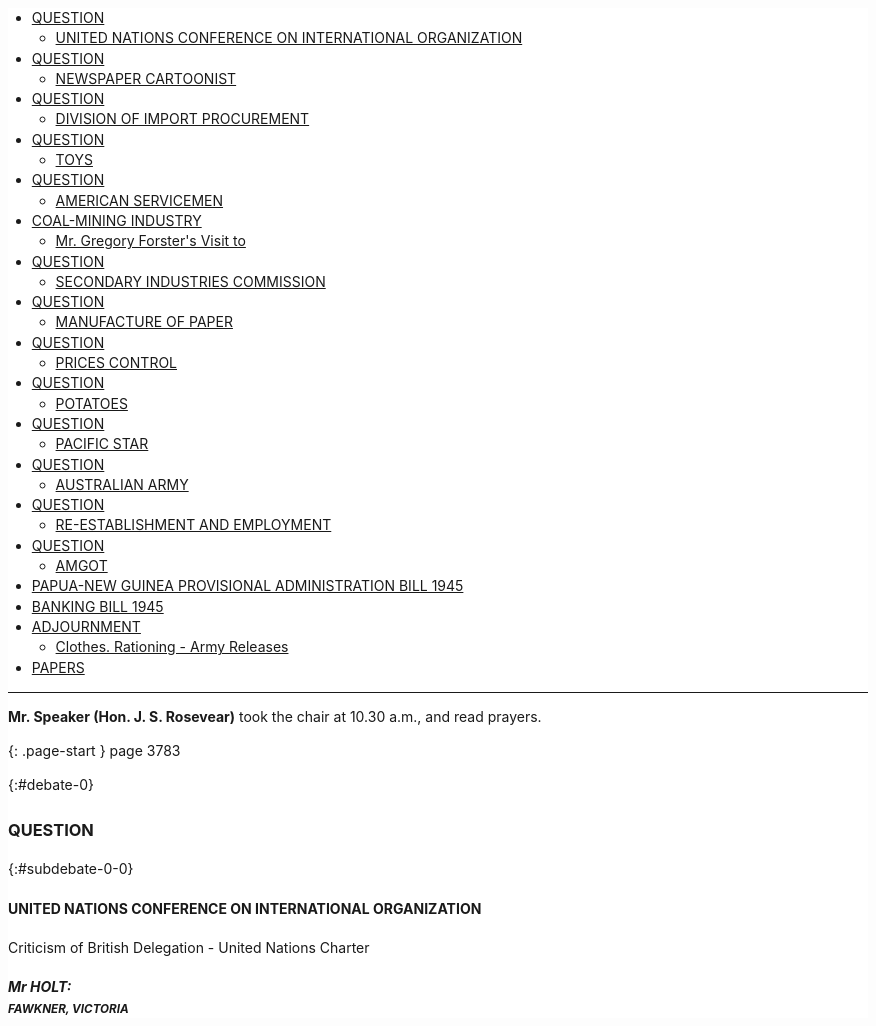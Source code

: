 
* [QUESTION](#debate-0)
    * [UNITED NATIONS CONFERENCE ON INTERNATIONAL ORGANIZATION](#subdebate-0-0)
* [QUESTION](#debate-1)
    * [NEWSPAPER CARTOONIST](#subdebate-1-0)
* [QUESTION](#debate-2)
    * [DIVISION OF IMPORT PROCUREMENT](#subdebate-2-0)
* [QUESTION](#debate-3)
    * [TOYS](#subdebate-3-0)
* [QUESTION](#debate-4)
    * [AMERICAN SERVICEMEN](#subdebate-4-0)
* [COAL-MINING INDUSTRY](#debate-5)
    * [Mr. Gregory Forster's Visit to](#subdebate-5-0)
* [QUESTION](#debate-6)
    * [SECONDARY INDUSTRIES COMMISSION](#subdebate-6-0)
* [QUESTION](#debate-7)
    * [MANUFACTURE OF PAPER](#subdebate-7-0)
* [QUESTION](#debate-8)
    * [PRICES CONTROL](#subdebate-8-0)
* [QUESTION](#debate-9)
    * [POTATOES](#subdebate-9-0)
* [QUESTION](#debate-10)
    * [PACIFIC STAR](#subdebate-10-0)
* [QUESTION](#debate-11)
    * [AUSTRALIAN ARMY](#subdebate-11-0)
* [QUESTION](#debate-12)
    * [RE-ESTABLISHMENT AND EMPLOYMENT](#subdebate-12-0)
* [QUESTION](#debate-13)
    * [AMGOT](#subdebate-13-0)
* [PAPUA-NEW GUINEA PROVISIONAL ADMINISTRATION BILL 1945](#debate-14)
* [BANKING BILL 1945](#debate-15)
* [ADJOURNMENT](#debate-16)
    * [Clothes. Rationing - Army Releases](#subdebate-16-0)
* [PAPERS](#debate-17)


----


 **Mr. Speaker (Hon. J. S. Rosevear)** took the chair at 10.30 a.m., and read prayers. 

{: .page-start }
page 3783

{:#debate-0}
### QUESTION

{:#subdebate-0-0}
#### UNITED NATIONS CONFERENCE ON INTERNATIONAL ORGANIZATION

Criticism of British Delegation - United Nations Charter

##### Mr HOLT:<br><small class="text-muted">FAWKNER, VICTORIA</small>
